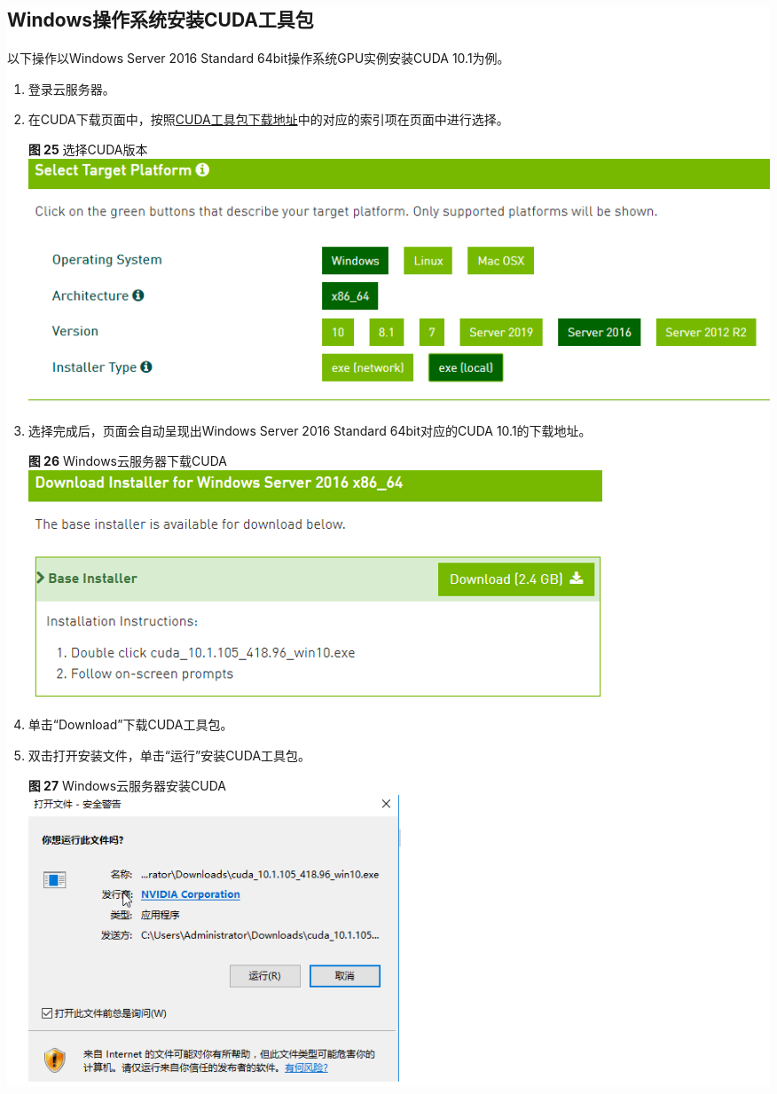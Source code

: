 ## Windows操作系统安装CUDA工具包<a name="section0337133719497"></a>

以下操作以Windows Server 2016 Standard 64bit操作系统GPU实例安装CUDA 10.1为例。

1.  登录云服务器。
2.  在CUDA下载页面中，按照[CUDA工具包下载地址](Tesla驱动及CUDA工具包获取方式.md#section10203125783920)中的对应的索引项在页面中进行选择。

    **图 25**  选择CUDA版本<a name="fig17127316719"></a>  
    ![](figures/选择CUDA版本.png "选择CUDA版本")

3.  选择完成后，页面会自动呈现出Windows Server 2016 Standard 64bit对应的CUDA 10.1的下载地址。

    **图 26**  Windows云服务器下载CUDA<a name="fig22798411673"></a>  
    ![](figures/Windows云服务器下载CUDA.png "Windows云服务器下载CUDA")

4.  单击“Download”下载CUDA工具包。
5.  双击打开安装文件，单击“运行”安装CUDA工具包。

    **图 27**  Windows云服务器安装CUDA<a name="fig696324171118"></a>  
    ![](figures/Windows云服务器安装CUDA.png "Windows云服务器安装CUDA")
